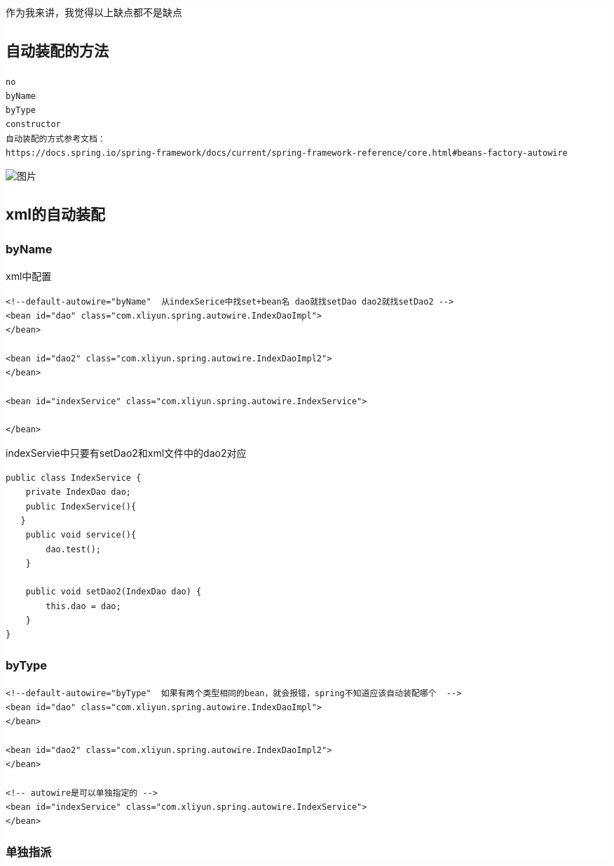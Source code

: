 作为我来讲，我觉得以上缺点都不是缺点

## 自动装配的方法

```
no
byName
byType
constructor
自动装配的方式参考文档：
https://docs.spring.io/spring-framework/docs/current/spring-framework-reference/core.html#beans-factory-autowire
```
![图片](https://images-cdn.shimo.im/qyZgYw9KH7Iap0vt/image.png!thumbnail)

## xml的自动装配

### byName

xml中配置

```
<!--default-autowire="byName"  从indexSerice中找set+bean名 dao就找setDao dao2就找setDao2 -->
<bean id="dao" class="com.xliyun.spring.autowire.IndexDaoImpl">
</bean>

<bean id="dao2" class="com.xliyun.spring.autowire.IndexDaoImpl2">
</bean>

<bean id="indexService" class="com.xliyun.spring.autowire.IndexService">

</bean>
```
indexServie中只要有setDao2和xml文件中的dao2对应
```
public class IndexService {
    private IndexDao dao;
    public IndexService(){
   }
    public void service(){
        dao.test();
    }

    public void setDao2(IndexDao dao) {
        this.dao = dao;
    }
}
```
### byType

```
<!--default-autowire="byType"  如果有两个类型相同的bean，就会报错，spring不知道应该自动装配哪个  -->
<bean id="dao" class="com.xliyun.spring.autowire.IndexDaoImpl">
</bean>

<bean id="dao2" class="com.xliyun.spring.autowire.IndexDaoImpl2">
</bean>

<!-- autowire是可以单独指定的 -->
<bean id="indexService" class="com.xliyun.spring.autowire.IndexService">
</bean>
```
### 单独指派

